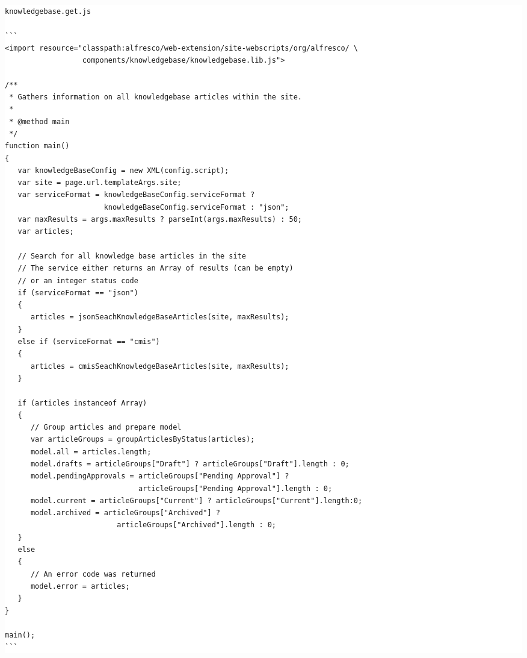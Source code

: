     knowledgebase.get.js

    ```
    <import resource="classpath:alfresco/web-extension/site-webscripts/org/alfresco/ \
                      components/knowledgebase/knowledgebase.lib.js">
    
    /**
     * Gathers information on all knowledgebase articles within the site.
     *
     * @method main
     */
    function main()
    {
       var knowledgeBaseConfig = new XML(config.script);
       var site = page.url.templateArgs.site;
       var serviceFormat = knowledgeBaseConfig.serviceFormat ? 
                           knowledgeBaseConfig.serviceFormat : "json";
       var maxResults = args.maxResults ? parseInt(args.maxResults) : 50;
       var articles;
    
       // Search for all knowledge base articles in the site
       // The service either returns an Array of results (can be empty)
       // or an integer status code
       if (serviceFormat == "json")
       {
          articles = jsonSeachKnowledgeBaseArticles(site, maxResults);
       }
       else if (serviceFormat == "cmis")
       {
          articles = cmisSeachKnowledgeBaseArticles(site, maxResults);
       }
    
       if (articles instanceof Array)
       {
          // Group articles and prepare model
          var articleGroups = groupArticlesByStatus(articles);
          model.all = articles.length;
          model.drafts = articleGroups["Draft"] ? articleGroups["Draft"].length : 0;
          model.pendingApprovals = articleGroups["Pending Approval"] ? 
                                   articleGroups["Pending Approval"].length : 0;
          model.current = articleGroups["Current"] ? articleGroups["Current"].length:0;
          model.archived = articleGroups["Archived"] ? 
                              articleGroups["Archived"].length : 0;
       }
       else
       {
          // An error code was returned
          model.error = articles;
       }
    }
    
    main();
    ```
